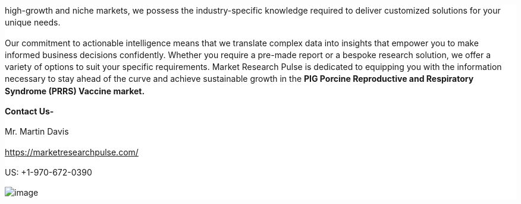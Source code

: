 high-growth and niche markets, we possess the industry-specific knowledge required to deliver customized solutions for your unique needs.</p><p>Our commitment to actionable intelligence means that we translate complex data into insights that empower you to make informed business decisions confidently. Whether you require a pre-made report or a bespoke research solution, we offer a variety of options to suit your specific requirements. Market Research Pulse is dedicated to equipping you with the information necessary to stay ahead of the curve and achieve sustainable growth in the <strong>PIG Porcine Reproductive and Respiratory Syndrome (PRRS) Vaccine market.</strong></p><p><strong>Contact Us-</strong></p><p>Mr. Martin Davis</p><p>https://marketresearchpulse.com/</p><p>US: +1-970-672-0390</p>
![image](https://github.com/user-attachments/assets/20ff0636-5406-4ae5-bf96-6c2ed33ddad9)
